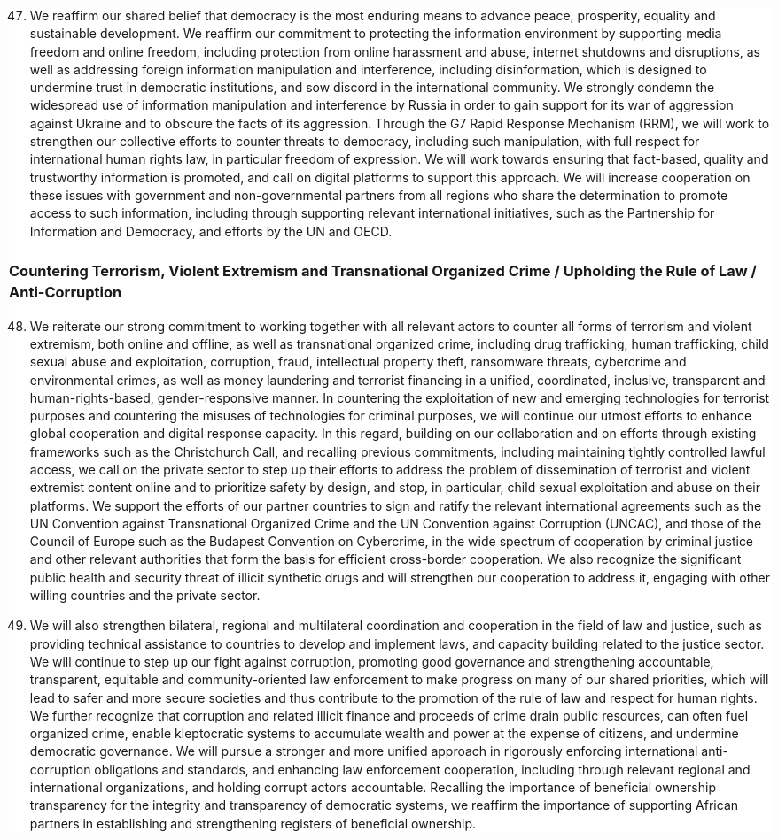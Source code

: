 47) We reaffirm our shared belief that democracy is the most enduring means to advance peace, prosperity, equality and sustainable development. We reaffirm our commitment to protecting the information environment by supporting media freedom and online freedom, including protection from online harassment and abuse, internet shutdowns and disruptions, as well as addressing foreign information manipulation and interference, including disinformation, which is designed to undermine trust in democratic institutions, and sow discord in the international community. We strongly condemn the widespread use of information manipulation and interference by Russia in order to gain support for its war of aggression against Ukraine and to obscure the facts of its aggression. Through the G7 Rapid Response Mechanism (RRM), we will work to strengthen our collective efforts to counter threats to democracy, including such manipulation, with full respect for international human rights law, in particular freedom of expression. We will work towards ensuring that fact-based, quality and trustworthy information is promoted, and call on digital platforms to support this approach. We will increase cooperation on these issues with government and non-governmental partners from all regions who share the determination to promote access to such information, including through supporting relevant international initiatives, such as the Partnership for Information and Democracy, and efforts by the UN and OECD.


### Countering Terrorism, Violent Extremism and Transnational Organized Crime / Upholding the Rule of Law / Anti-Corruption

48) We reiterate our strong commitment to working together with all relevant actors to counter all forms of terrorism and violent extremism, both online and offline, as well as transnational organized crime, including drug trafficking, human trafficking, child sexual abuse and exploitation, corruption, fraud, intellectual property theft, ransomware threats, cybercrime and environmental crimes, as well as money laundering and terrorist financing in a unified, coordinated, inclusive, transparent and human-rights-based, gender-responsive manner. In countering the exploitation of new and emerging technologies for terrorist purposes and countering the misuses of technologies for criminal purposes, we will continue our utmost efforts to enhance global cooperation and digital response capacity. In this regard, building on our collaboration and on efforts through existing frameworks such as the Christchurch Call, and recalling previous commitments, including maintaining tightly controlled lawful access, we call on the private sector to step up their efforts to address the problem of dissemination of terrorist and violent extremist content online and to prioritize safety by design, and stop, in particular, child sexual exploitation and abuse on their platforms. We support the efforts of our partner countries to sign and ratify the relevant international agreements such as the UN Convention against Transnational Organized Crime and the UN Convention against Corruption (UNCAC), and those of the Council of Europe such as the Budapest Convention on Cybercrime, in the wide spectrum of cooperation by criminal justice and other relevant authorities that form the basis for efficient cross-border cooperation. We also recognize the significant public health and security threat of illicit synthetic drugs and will strengthen our cooperation to address it, engaging with other willing countries and the private sector.

49) We will also strengthen bilateral, regional and multilateral coordination and cooperation in the field of law and justice, such as providing technical assistance to countries to develop and implement laws, and capacity building related to the justice sector. We will continue to step up our fight against corruption, promoting good governance and strengthening accountable, transparent, equitable and community-oriented law enforcement to make progress on many of our shared priorities, which will lead to safer and more secure societies and thus contribute to the promotion of the rule of law and respect for human rights. We further recognize that corruption and related illicit finance and proceeds of crime drain public resources, can often fuel organized crime, enable kleptocratic systems to accumulate wealth and power at the expense of citizens, and undermine democratic governance. We will pursue a stronger and more unified approach in rigorously enforcing international anti-corruption obligations and standards, and enhancing law enforcement cooperation, including through relevant regional and international organizations, and holding corrupt actors accountable. Recalling the importance of beneficial ownership transparency for the integrity and transparency of democratic systems, we reaffirm the importance of supporting African partners in establishing and strengthening registers of beneficial ownership.
